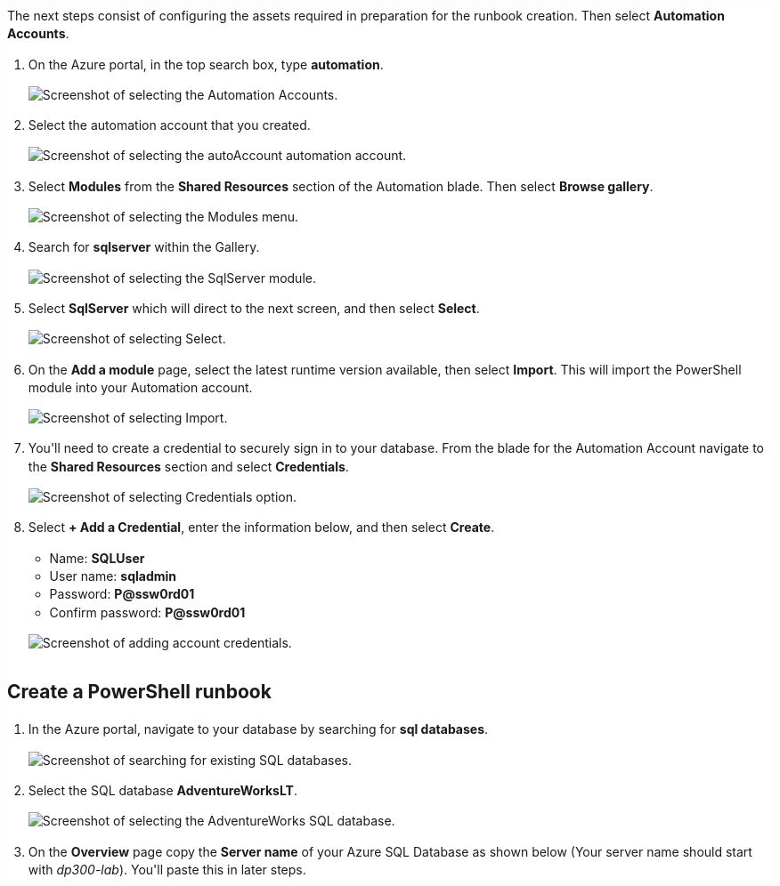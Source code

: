 The next steps consist of configuring the assets required in preparation for the runbook creation. Then select **Automation Accounts**.

1. On the Azure portal, in the top search box, type **automation**.

    ![Screenshot of selecting the Automation Accounts.](../images/dp-300-module-13-lab-11.png)

1. Select the automation account that you created.

    ![Screenshot of selecting the autoAccount automation account.](../images/dp-300-module-13-lab-12.png)

1. Select **Modules** from the **Shared Resources** section of the Automation blade. Then select **Browse gallery**.

    ![Screenshot of selecting the Modules menu.](../images/dp-300-module-13-lab-13.png)

1. Search for **sqlserver** within the Gallery.

    ![Screenshot of selecting the SqlServer module.](../images/dp-300-module-13-lab-14.png)

1. Select **SqlServer** which will direct to the next screen, and then select **Select**.

    ![Screenshot of selecting Select.](../images/dp-300-module-13-lab-15.png)

1. On the **Add a module** page, select the latest runtime version available, then select **Import**. This will import the PowerShell module into your Automation account.

    ![Screenshot of selecting Import.](../images/dp-300-module-13-lab-16.png)

1. You'll need to create a credential to securely sign in to your database. From the blade for the Automation Account navigate to the **Shared Resources** section and select **Credentials**.

    ![Screenshot of selecting Credentials option.](../images/dp-300-module-13-lab-17.png)

1. Select **+ Add a Credential**, enter the information below, and then select **Create**.

    - Name: **SQLUser**
    - User name: **sqladmin**
    - Password: **P@ssw0rd01**
    - Confirm password: **P@ssw0rd01**

    ![Screenshot of adding account credentials.](../images/dp-300-module-13-lab-18.png)

## Create a PowerShell runbook

1. In the Azure portal, navigate to your database by searching for **sql databases**.

    ![Screenshot of searching for existing SQL databases.](../images/dp-300-module-13-lab-03.png)

1. Select the SQL database **AdventureWorksLT**.

    ![Screenshot of selecting the AdventureWorks SQL database.](../images/dp-300-module-13-lab-04.png)

1. On the **Overview** page copy the **Server name** of your Azure SQL Database as shown below (Your server name should start with *dp300-lab*). You'll paste this in later steps.
